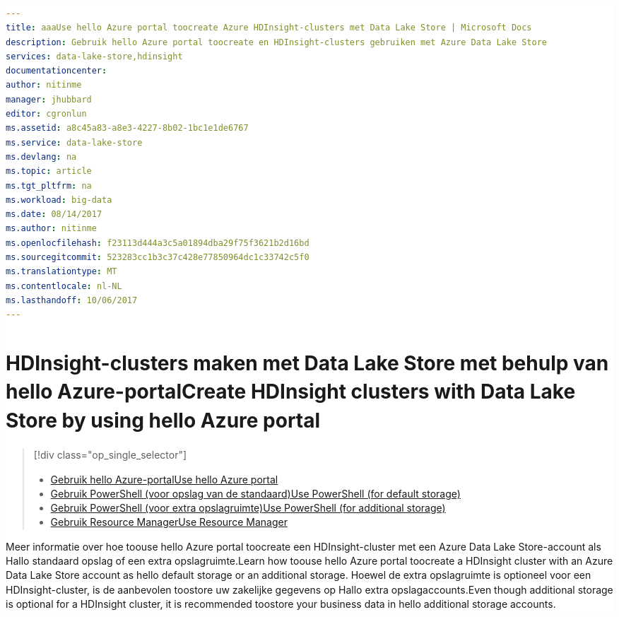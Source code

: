 ```yaml
---
title: aaaUse hello Azure portal toocreate Azure HDInsight-clusters met Data Lake Store | Microsoft Docs
description: Gebruik hello Azure portal toocreate en HDInsight-clusters gebruiken met Azure Data Lake Store
services: data-lake-store,hdinsight
documentationcenter: 
author: nitinme
manager: jhubbard
editor: cgronlun
ms.assetid: a8c45a83-a8e3-4227-8b02-1bc1e1de6767
ms.service: data-lake-store
ms.devlang: na
ms.topic: article
ms.tgt_pltfrm: na
ms.workload: big-data
ms.date: 08/14/2017
ms.author: nitinme
ms.openlocfilehash: f23113d444a3c5a01894dba29f75f3621b2d16bd
ms.sourcegitcommit: 523283cc1b3c37c428e77850964dc1c33742c5f0
ms.translationtype: MT
ms.contentlocale: nl-NL
ms.lasthandoff: 10/06/2017
---
```

# <a name="create-hdinsight-clusters-with-data-lake-store-by-using-hello-azure-portal"></a><span data-ttu-id="8ad1f-103">HDInsight-clusters maken met Data Lake Store met behulp van hello Azure-portal</span><span class="sxs-lookup"><span data-stu-id="8ad1f-103">Create HDInsight clusters with Data Lake Store by using hello Azure portal</span></span>
> [!div class="op_single_selector"]
> * [<span data-ttu-id="8ad1f-104">Gebruik hello Azure-portal</span><span class="sxs-lookup"><span data-stu-id="8ad1f-104">Use hello Azure portal</span></span>](data-lake-store-hdinsight-hadoop-use-portal.md)
> * [<span data-ttu-id="8ad1f-105">Gebruik PowerShell (voor opslag van de standaard)</span><span class="sxs-lookup"><span data-stu-id="8ad1f-105">Use PowerShell (for default storage)</span></span>](data-lake-store-hdinsight-hadoop-use-powershell-for-default-storage.md)
> * [<span data-ttu-id="8ad1f-106">Gebruik PowerShell (voor extra opslagruimte)</span><span class="sxs-lookup"><span data-stu-id="8ad1f-106">Use PowerShell (for additional storage)</span></span>](data-lake-store-hdinsight-hadoop-use-powershell.md)
> * [<span data-ttu-id="8ad1f-107">Gebruik Resource Manager</span><span class="sxs-lookup"><span data-stu-id="8ad1f-107">Use Resource Manager</span></span>](data-lake-store-hdinsight-hadoop-use-resource-manager-template.md)
>
>

<span data-ttu-id="8ad1f-108">Meer informatie over hoe toouse hello Azure portal toocreate een HDInsight-cluster met een Azure Data Lake Store-account als Hallo standaard opslag of een extra opslagruimte.</span><span class="sxs-lookup"><span data-stu-id="8ad1f-108">Learn how toouse hello Azure portal toocreate a HDInsight cluster with an Azure Data Lake Store account as hello default storage or an additional storage.</span></span> <span data-ttu-id="8ad1f-109">Hoewel de extra opslagruimte is optioneel voor een HDInsight-cluster, is de aanbevolen toostore uw zakelijke gegevens op Hallo extra opslagaccounts.</span><span class="sxs-lookup"><span data-stu-id="8ad1f-109">Even though additional storage is optional for a HDInsight cluster, it is recommended toostore your business data in hello additional storage accounts.</span></span>


[makecert]: https://msdn.microsoft.com/library/windows/desktop/ff548309(v=vs.85).aspx
[pvk2pfx]: https://msdn.microsoft.com/library/windows/desktop/ff550672(v=vs.85).aspx